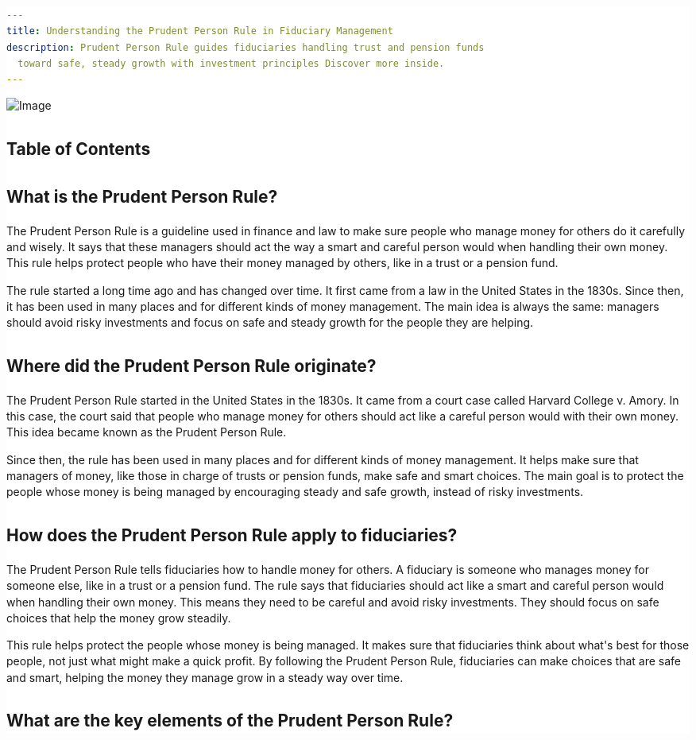 ```yaml
---
title: Understanding the Prudent Person Rule in Fiduciary Management
description: Prudent Person Rule guides fiduciaries handling trust and pension funds
  toward safe, steady growth with investment principles Discover more inside.
---
```



![Image](images/1.png)

## Table of Contents

## What is the Prudent Person Rule?

The Prudent Person Rule is a guideline used in finance and law to make sure people who manage money for others do it carefully and wisely. It says that these managers should act the way a smart and careful person would when handling their own money. This rule helps protect people who have their money managed by others, like in a trust or a pension fund.

The rule started a long time ago and has changed over time. It first came from a law in the United States in the 1830s. Since then, it has been used in many places and for different kinds of money management. The main idea is always the same: managers should avoid risky investments and focus on safe and steady growth for the people they are helping.

## Where did the Prudent Person Rule originate?

The Prudent Person Rule started in the United States in the 1830s. It came from a court case called Harvard College v. Amory. In this case, the court said that people who manage money for others should act like a careful person would with their own money. This idea became known as the Prudent Person Rule.

Since then, the rule has been used in many places and for different kinds of money management. It helps make sure that managers of money, like those in charge of trusts or pension funds, make safe and smart choices. The main goal is to protect the people whose money is being managed by encouraging steady and safe growth, instead of risky investments.

## How does the Prudent Person Rule apply to fiduciaries?

The Prudent Person Rule tells fiduciaries how to handle money for others. A fiduciary is someone who manages money for someone else, like in a trust or a pension fund. The rule says that fiduciaries should act like a smart and careful person would when handling their own money. This means they need to be careful and avoid risky investments. They should focus on safe choices that help the money grow steadily.

This rule helps protect the people whose money is being managed. It makes sure that fiduciaries think about what's best for those people, not just what might make a quick profit. By following the Prudent Person Rule, fiduciaries can make choices that are safe and smart, helping the money they manage grow in a steady way over time.

## What are the key elements of the Prudent Person Rule?
